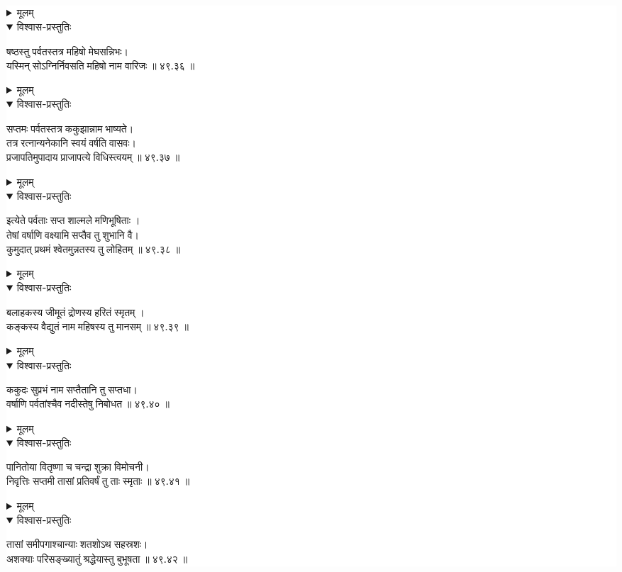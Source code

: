 <details><summary>मूलम्</summary></details>


<details open><summary>विश्वास-प्रस्तुतिः</summary>

षष्ठस्तु पर्वतस्तत्र महिषो मेघसन्निभः।  
यस्मिन् सोऽग्निर्निवसति महिषो नाम वारिजः ॥ ४९.३६ ॥
</details>

<details><summary>मूलम्</summary></details>


<details open><summary>विश्वास-प्रस्तुतिः</summary>

सप्तमः पर्वतस्तत्र ककुझान्नाम भाष्यते।  
तत्र रत्नान्यनेकानि स्वयं वर्षति वासवः।  
प्रजापतिमुपादाय प्राजापत्ये विधिस्त्वयम् ॥ ४९.३७ ॥
</details>

<details><summary>मूलम्</summary></details>


<details open><summary>विश्वास-प्रस्तुतिः</summary>

इत्येते पर्वताः सप्त शाल्मले मणिभूषिताः ।  
तेषां वर्षाणि वक्ष्यामि सप्तैव तु शुभानि वै।  
कुमुदात् प्रथमं श्वेतमुन्नतस्य तु लोहितम् ॥ ४९.३८ ॥
</details>

<details><summary>मूलम्</summary></details>


<details open><summary>विश्वास-प्रस्तुतिः</summary>

बलाहकस्य जीमूतं द्रोणस्य हरितं स्मृतम् ।  
कङ्कस्य वैद्युतं नाम महिषस्य तु मानसम् ॥ ४९.३९ ॥
</details>

<details><summary>मूलम्</summary></details>


<details open><summary>विश्वास-प्रस्तुतिः</summary>

ककुदः सुप्रभं नाम सप्तैतानि तु सप्तधा।  
वर्षाणि पर्वतांश्चैव नदीस्तेषु निबोधत ॥ ४९.४० ॥
</details>

<details><summary>मूलम्</summary></details>


<details open><summary>विश्वास-प्रस्तुतिः</summary>

पानितोया वितृष्णा च चन्द्रा शुक्रा विमोचनी।  
निवृत्तिः सप्तमी तासां प्रतिवर्षं तु ताः स्मृताः ॥ ४९.४१ ॥
</details>

<details><summary>मूलम्</summary></details>


<details open><summary>विश्वास-प्रस्तुतिः</summary>

तासां समीपगाश्चान्याः शतशोऽथ सहस्रशः।  
अशक्याः परिसङ्ख्यातुं श्रद्धेयास्तु बुभूषता ॥ ४९.४२ ॥
</details>
